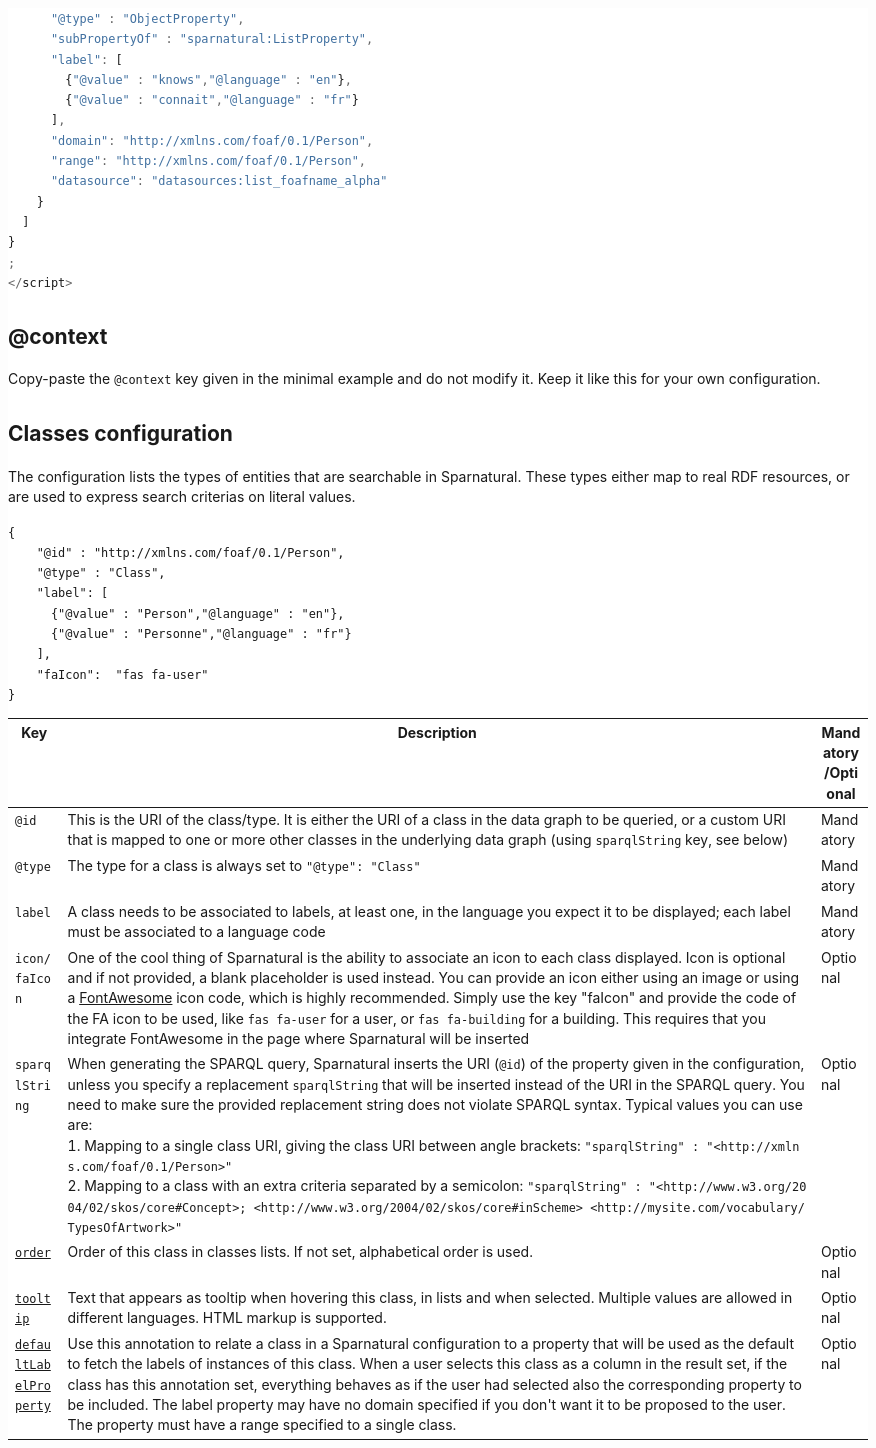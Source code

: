 ```javascript
      "@type" : "ObjectProperty",
      "subPropertyOf" : "sparnatural:ListProperty",
      "label": [
        {"@value" : "knows","@language" : "en"},
        {"@value" : "connait","@language" : "fr"}
      ],
      "domain": "http://xmlns.com/foaf/0.1/Person",
      "range": "http://xmlns.com/foaf/0.1/Person",
      "datasource": "datasources:list_foafname_alpha"
    }
  ]
}
;
</script>
```
## @context

Copy-paste the `@context` key given in the minimal example and do not modify it. Keep it like this for your own configuration.

## Classes configuration

The configuration lists the types of entities that are searchable in Sparnatural. These types either map to real RDF resources, or are used to express search criterias on literal values.
```
{
    "@id" : "http://xmlns.com/foaf/0.1/Person",
    "@type" : "Class",
    "label": [
      {"@value" : "Person","@language" : "en"},
      {"@value" : "Personne","@language" : "fr"}
    ],
    "faIcon":  "fas fa-user"
}
```

|  Key  | Description | Mandatory/Optional |
| ----- | ----------- | ------------------ |
|  `@id`  | This is the URI of the class/type. It is either the URI of a class in the data graph to be queried, or a custom URI that is mapped to one or more other classes in the underlying data graph (using `sparqlString` key, see below) | Mandatory |
|  `@type`  | The type for a class is always set to `"@type": "Class"` | Mandatory |
|  `label`  | A class needs to be associated to labels, at least one, in the language you expect it to be displayed; each label must be associated to a language code | Mandatory |
|  `icon/faIcon` | One of the cool thing of Sparnatural is the ability to associate an icon to each class displayed. Icon is optional and if not provided, a blank placeholder is used instead. You can provide an icon either using an image or using a [FontAwesome](https://fontawesome.com/) icon code, which is highly recommended. Simply use the key "faIcon" and provide the code of the FA icon to be used, like `fas fa-user` for a user, or `fas fa-building` for a building. This requires that you integrate FontAwesome in the page where Sparnatural will be inserted| Optional |
|  `sparqlString`  | When generating the SPARQL query, Sparnatural inserts the URI (`@id`) of the property given in the configuration, unless you specify a replacement `sparqlString` that will be inserted instead of the URI in the SPARQL query. You need to make sure the provided replacement string does not violate SPARQL syntax. Typical values you can use are:<br>1. Mapping to a single class URI, giving the class URI between angle brackets: `"sparqlString" : "<http://xmlns.com/foaf/0.1/Person>"`<br> 2. Mapping to a class with an extra criteria separated by a semicolon: `"sparqlString" : "<http://www.w3.org/2004/02/skos/core#Concept>; <http://www.w3.org/2004/02/skos/core#inScheme> <http://mysite.com/vocabulary/TypesOfArtwork>"`| Optional |
[`order`](http://data.sparna.fr/ontologies/sparnatural-config-core#order) | Order of this class in classes lists. If not set, alphabetical order is used. | Optional |
[`tooltip`](http://data.sparna.fr/ontologies/sparnatural-config-core#tooltip) | Text that appears as tooltip when hovering this class, in lists and when selected. Multiple values are allowed in different languages. HTML markup is supported. | Optional|
[`defaultLabelProperty`](http://data.sparna.fr/ontologies/sparnatural-config-core#defaultLabelProperty) | Use this annotation to relate a class in a Sparnatural configuration to a property that will be used as the default to fetch the labels of instances of this class. When a user selects this class as a column in the result set, if the class has this annotation set, everything behaves as if the user had selected also the corresponding property to be included. The label property may have no domain specified if you don't want it to be proposed to the user. The property must have a range specified to a single class. | Optional |
